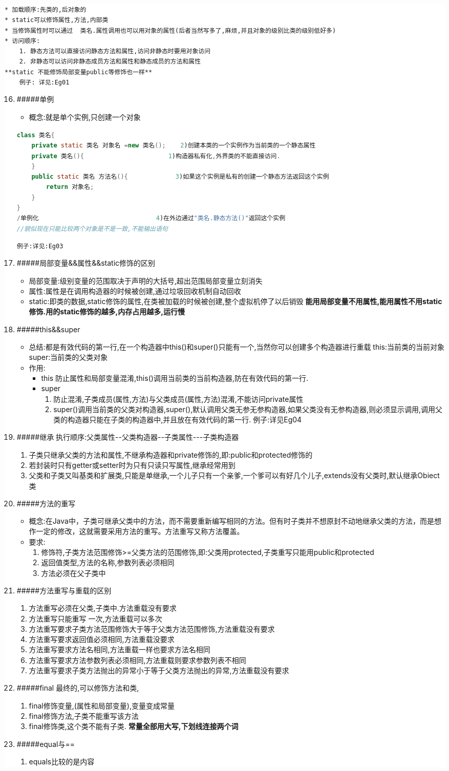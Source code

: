  	* 加载顺序:先类的,后对象的
	* static可以修饰属性,方法,内部类
	* 当修饰属性时可以通过  类名.属性调用也可以用对象的属性(后者当然写多了,麻烦,并且对象的级别比类的级别低好多)
	* 访问顺序:
		1. 静态方法可以直接访问静态方法和属性,访问非静态时要用对象访问
		2. 非静态可以访问非静态成员方法和属性和静态成员的方法和属性
	**static 不能修饰局部变量public等修饰也一样**
		例子: 详见:Eg01
16. #####单例
	* 概念:就是单个实例,只创建一个对象

	```Java
	class 类名{
		private static 类名 对象名 =new 类名();	2)创建本类的一个实例作为当前类的一个静态属性
		private 类名(){						1)构造器私有化,外界类的不能直接访问.
		}
		public static 类名 方法名(){ 			3)如果这个实例是私有的创建一个静态方法返回这个实例
			return 对象名;
		}
	}
	/单例化								4)在外边通过"类名.静态方法()"返回这个实例
	//貌似现在只能比较两个对象是不是一致,不能输出语句
    ```
		例子:详见:Eg03
17. #####局部变量&&属性&&static修饰的区别
	* 局部变量:级别变量的范围取决于声明的大括号,超出范围局部变量立刻消失
	* 属性:属性是在调用构造器的时候被创建,通过垃圾回收机制自动回收
	* static:即类的数据,static修饰的属性,在类被加载的时候被创建,整个虚拟机停了以后销毁
	**能用局部变量不用属性,能用属性不用static修饰.用的static修饰的越多,内存占用越多,运行慢**
18. #####this&&super
	* 总结:都是有效代码的第一行,在一个构造器中this()和super()只能有一个,当然你可以创建多个构造器进行重载
		this:当前类的当前对象
        super:当前类的父类对象
	* 作用:
		* this 防止属性和局部变量混淆,this()调用当前类的当前构造器,防在有效代码的第一行.
		* super
			1. 防止混淆,子类成员(属性,方法)与父类成员(属性,方法)混淆,不能访问private属性
			2. super()调用当前类的父类对构造器,super(),默认调用父类无参无参构造器,如果父类没有无参构造器,则必须显示调用,调用父类的构造器只能在子类的构造器中,并且放在有效代码的第一行.
		例子:详见Eg04
19. #####继承		执行顺序:父类属性--父类构造器--子类属性---子类构造器
	1. 子类只继承父类的方法和属性,不继承构造器和private修饰的,即:public和protected修饰的
	2. 若封装时只有getter或setter时为只有只读只写属性,继承经常用到
	3. 父类和子类又叫基类和扩展类,只能是单继承,一个儿子只有一个亲爹,一个爹可以有好几个儿子,extends没有父类时,默认继承Obiect类
20. #####方法的重写
	* 概念:在Java中，子类可继承父类中的方法，而不需要重新编写相同的方法。但有时子类并不想原封不动地继承父类的方法，而是想作一定的修改，这就需要采用方法的重写。方法重写又称方法覆盖。
	* 要求:
		1. 修饰符,子类方法范围修饰>=父类方法的范围修饰,即:父类用protected,子类重写只能用public和protected
		2. 返回值类型,方法的名称,参数列表必须相同
		3. 方法必须在父子类中
21. #####方法重写与重载的区别
	1. 方法重写必须在父类,子类中.方法重载没有要求
	2. 方法重写只能重写 一次,方法重载可以多次
	3. 方法重写要求子类方法范围修饰大于等于父类方法范围修饰,方法重载没有要求
	4. 方法重写要求返回值必须相同,方法重载没要求
	5. 方法重写要求方法名相同,方法重载一样也要求方法名相同
	6. 方法重写要求方法参数列表必须相同,方法重载则要求参数列表不相同
	7. 方法重写要求子类方法抛出的异常小于等于父类方法抛出的异常,方法重载没有要求
22. #####final 最终的,可以修饰方法和类,
	1. final修饰变量,(属性和局部变量),变量变成常量
	2. final修饰方法,子类不能重写该方法
	3. final修饰类,这个类不能有子类.
	**常量全部用大写,下划线连接两个词**
23. #####equal与==
	1. equals比较的是内容
